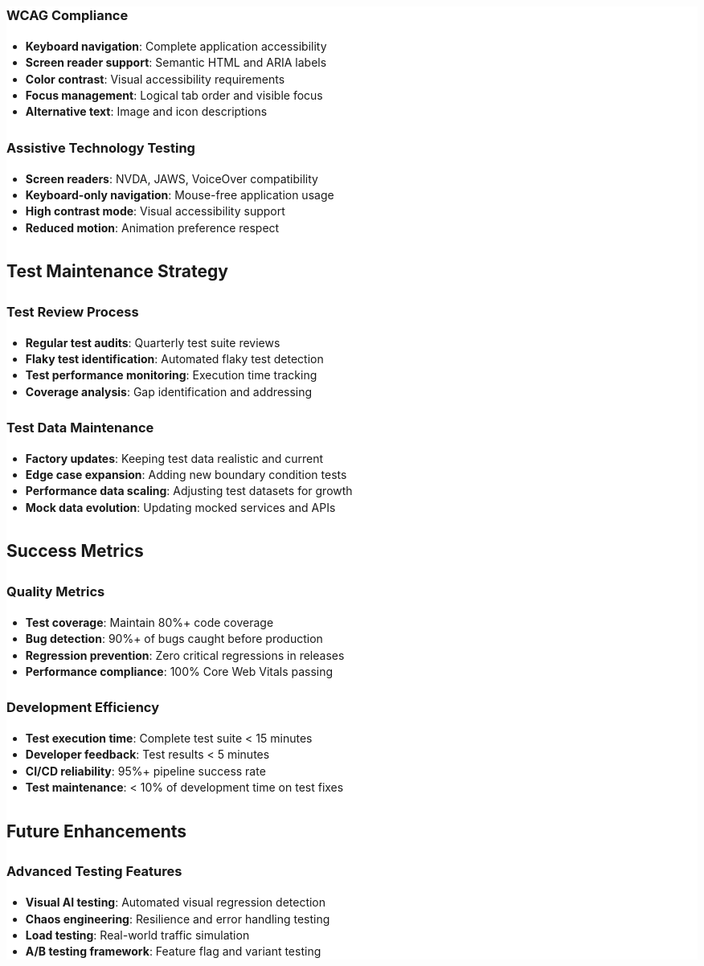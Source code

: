 ### WCAG Compliance
- **Keyboard navigation**: Complete application accessibility
- **Screen reader support**: Semantic HTML and ARIA labels
- **Color contrast**: Visual accessibility requirements
- **Focus management**: Logical tab order and visible focus
- **Alternative text**: Image and icon descriptions

### Assistive Technology Testing
- **Screen readers**: NVDA, JAWS, VoiceOver compatibility
- **Keyboard-only navigation**: Mouse-free application usage
- **High contrast mode**: Visual accessibility support
- **Reduced motion**: Animation preference respect

## Test Maintenance Strategy

### Test Review Process
- **Regular test audits**: Quarterly test suite reviews
- **Flaky test identification**: Automated flaky test detection
- **Test performance monitoring**: Execution time tracking
- **Coverage analysis**: Gap identification and addressing

### Test Data Maintenance
- **Factory updates**: Keeping test data realistic and current
- **Edge case expansion**: Adding new boundary condition tests
- **Performance data scaling**: Adjusting test datasets for growth
- **Mock data evolution**: Updating mocked services and APIs

## Success Metrics

### Quality Metrics
- **Test coverage**: Maintain 80%+ code coverage
- **Bug detection**: 90%+ of bugs caught before production
- **Regression prevention**: Zero critical regressions in releases
- **Performance compliance**: 100% Core Web Vitals passing

### Development Efficiency
- **Test execution time**: Complete test suite < 15 minutes
- **Developer feedback**: Test results < 5 minutes
- **CI/CD reliability**: 95%+ pipeline success rate
- **Test maintenance**: < 10% of development time on test fixes

## Future Enhancements

### Advanced Testing Features
- **Visual AI testing**: Automated visual regression detection
- **Chaos engineering**: Resilience and error handling testing
- **Load testing**: Real-world traffic simulation
- **A/B testing framework**: Feature flag and variant testing

